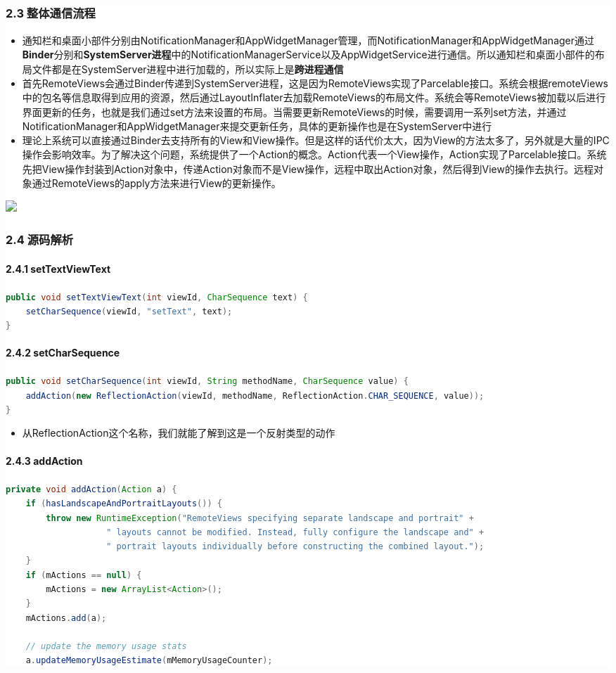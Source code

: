  ### 2.3 整体通信流程

* 通知栏和桌面小部件分别由NotificationManager和AppWidgetManager管理，而NotificationManager和AppWidgetManager通过**Binder**分别和**SystemServer进程**中的NotificationManagerService以及AppWidgetService进行通信。所以通知栏和桌面小部件的布局文件都是在SystemServer进程中进行加载的，所以实际上是**跨进程通信**
* 首先RemoteViews会通过Binder传递到SystemServer进程，这是因为RemoteViews实现了Parcelable接口。系统会根据remoteViews中的包名等信息取得到应用的资源，然后通过LayoutInflater去加载RemoteViews的布局文件。系统会等RemoteViews被加载以后进行界面更新的任务，也就是我们通过set方法来设置的布局。当需要更新RemoteViews的时候，需要调用一系列set方法，并通过NotificationManager和AppWidgetManager来提交更新任务，具体的更新操作也是在SystemServer中进行
* 理论上系统可以直接通过Binder去支持所有的View和View操作。但是这样的话代价太大，因为View的方法太多了，另外就是大量的IPC操作会影响效率。为了解决这个问题，系统提供了一个Action的概念。Action代表一个View操作，Action实现了Parcelable接口。系统先把View操作封装到Action对象中，传递Action对象而不是View操作，远程中取出Action对象，然后得到View的操作去执行。远程对象通过RemoteViews的apply方法来进行View的更新操作。

![](..\..\images\自定义UI\系统布局\RemoteViews解析\RemoteViews内部机制.png)

### 2.4 源码解析

#### 2.4.1 setTextViewText

```java
public void setTextViewText(int viewId, CharSequence text) {
	setCharSequence(viewId, "setText", text);
}
```

#### 2.4.2 setCharSequence

```java
public void setCharSequence(int viewId, String methodName, CharSequence value) {
	addAction(new ReflectionAction(viewId, methodName, ReflectionAction.CHAR_SEQUENCE, value));
}
```

* 从ReflectionAction这个名称，我们就能了解到这是一个反射类型的动作

#### 2.4.3 addAction

```java
private void addAction(Action a) {
	if (hasLandscapeAndPortraitLayouts()) {
    	throw new RuntimeException("RemoteViews specifying separate landscape and portrait" +
                    " layouts cannot be modified. Instead, fully configure the landscape and" +
                    " portrait layouts individually before constructing the combined layout.");
	}
    if (mActions == null) {
    	mActions = new ArrayList<Action>();
	}
    mActions.add(a);

    // update the memory usage stats
    a.updateMemoryUsageEstimate(mMemoryUsageCounter);
```